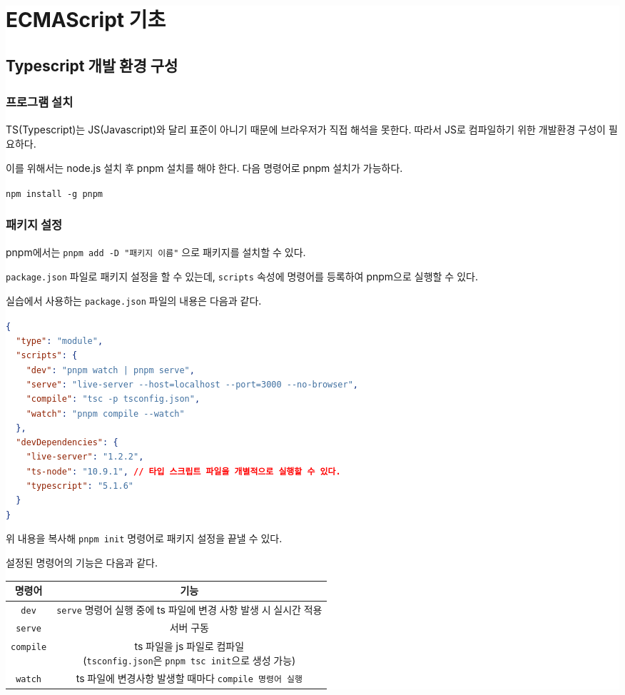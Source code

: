 # ECMAScript 기초

## Typescript 개발 환경 구성

### 프로그램 설치

TS(Typescript)는 JS(Javascript)와 달리 표준이 아니기 때문에 브라우저가 직접 해석을 못한다.
따라서 JS로 컴파일하기 위한 개발환경 구성이 필요하다.

이를 위해서는 node.js 설치 후 pnpm 설치를 해야 한다.
다음 명령어로 pnpm 설치가 가능하다.

```
npm install -g pnpm
```

### 패키지 설정

pnpm에서는 `pnpm add -D "패키지 이름"` 으로 패키지를 설치할 수 있다.

`package.json` 파일로 패키지 설정을 할 수 있는데, `scripts` 속성에 명령어를 등록하여 pnpm으로 실행할 수 있다.

실습에서 사용하는 `package.json` 파일의 내용은 다음과 같다.

```json
{
  "type": "module",
  "scripts": {
    "dev": "pnpm watch | pnpm serve",
    "serve": "live-server --host=localhost --port=3000 --no-browser",
    "compile": "tsc -p tsconfig.json",
    "watch": "pnpm compile --watch"
  },
  "devDependencies": {
    "live-server": "1.2.2",
    "ts-node": "10.9.1", // 타입 스크립트 파일을 개별적으로 실행할 수 있다.
    "typescript": "5.1.6"
  }
}
```

위 내용을 복사해 `pnpm init` 명령어로 패키지 설정을 끝낼 수 있다.

설정된 명령어의 기능은 다음과 같다.

|  명령어   |                                      기능                                       |
| :-------: | :-----------------------------------------------------------------------------: |
|   `dev`   |        `serve` 명령어 실행 중에 ts 파일에 변경 사항 발생 시 실시간 적용         |
|  `serve`  |                                    서버 구동                                    |
| `compile` | ts 파일을 js 파일로 컴파일<br>(`tsconfig.json`은 `pnpm tsc init`으로 생성 가능) |
|  `watch`  |             ts 파일에 변경사항 발생할 때마다 `compile 명령어 실행`              |
